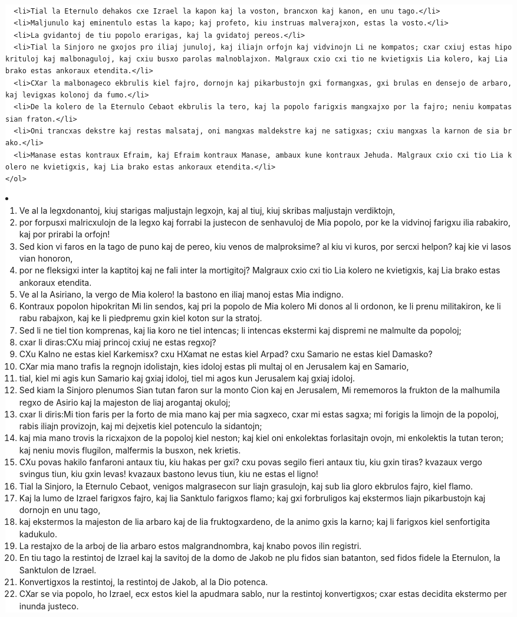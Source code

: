       <li>Tial la Eternulo dehakos cxe Izrael la kapon kaj la voston, brancxon kaj kanon, en unu tago.</li>
      <li>Maljunulo kaj eminentulo estas la kapo; kaj profeto, kiu instruas malverajxon, estas la vosto.</li>
      <li>La gvidantoj de tiu popolo erarigas, kaj la gvidatoj pereos.</li>
      <li>Tial la Sinjoro ne gxojos pro iliaj junuloj, kaj iliajn orfojn kaj vidvinojn Li ne kompatos; cxar cxiuj estas hipokrituloj kaj malbonaguloj, kaj cxiu busxo parolas malnoblajxon. Malgraux cxio cxi tio ne kvietigxis Lia kolero, kaj Lia brako estas ankoraux etendita.</li>
      <li>CXar la malbonageco ekbrulis kiel fajro, dornojn kaj pikarbustojn gxi formangxas, gxi brulas en densejo de arbaro, kaj levigxas kolonoj da fumo.</li>
      <li>De la kolero de la Eternulo Cebaot ekbrulis la tero, kaj la popolo farigxis mangxajxo por la fajro; neniu kompatas sian fraton.</li>
      <li>Oni trancxas dekstre kaj restas malsataj, oni mangxas maldekstre kaj ne satigxas; cxiu mangxas la karnon de sia brako.</li>
      <li>Manase estas kontraux Efraim, kaj Efraim kontraux Manase, ambaux kune kontraux Jehuda. Malgraux cxio cxi tio Lia kolero ne kvietigxis, kaj Lia brako estas ankoraux etendita.</li>
    </ol>
  </li>
  <li>
    <ol>
      <li>Ve al la legxdonantoj, kiuj starigas maljustajn legxojn, kaj al tiuj,  kiuj skribas maljustajn verdiktojn,</li>
      <li>por forpusxi malricxulojn de la legxo kaj forrabi la justecon de senhavuloj de Mia popolo, por ke la vidvinoj farigxu ilia rabakiro, kaj por prirabi la orfojn!</li>
      <li>Sed kion vi faros en la tago de puno kaj de pereo, kiu venos de malproksime? al kiu vi kuros, por sercxi helpon? kaj kie vi lasos vian honoron,</li>
      <li>por ne fleksigxi inter la kaptitoj kaj ne fali inter la mortigitoj?  Malgraux cxio cxi tio Lia kolero ne kvietigxis, kaj Lia brako estas ankoraux etendita.</li>
      <li>Ve al la Asiriano, la vergo de Mia kolero! la bastono en iliaj manoj estas Mia indigno.</li>
      <li>Kontraux popolon hipokritan Mi lin sendos, kaj pri la popolo de Mia kolero Mi donos al li ordonon, ke li prenu militakiron, ke li rabu rabajxon,  kaj ke li piedpremu gxin kiel koton sur la stratoj.</li>
      <li>Sed li ne tiel tion komprenas, kaj lia koro ne tiel intencas; li intencas ekstermi kaj dispremi ne malmulte da popoloj;</li>
      <li>cxar li diras:CXu miaj princoj cxiuj ne estas regxoj?</li>
      <li>CXu Kalno ne estas kiel Karkemisx? cxu HXamat ne estas kiel Arpad? cxu Samario ne estas kiel Damasko?</li>
      <li>CXar mia mano trafis la regnojn idolistajn, kies idoloj estas pli multaj ol en Jerusalem kaj en Samario,</li>
      <li>tial, kiel mi agis kun Samario kaj gxiaj idoloj, tiel mi agos kun Jerusalem kaj gxiaj idoloj.</li>
      <li>Sed kiam la Sinjoro plenumos Sian tutan faron sur la monto Cion kaj en Jerusalem, Mi rememoros la frukton de la malhumila regxo de Asirio kaj la majeston de liaj arogantaj okuloj;</li>
      <li>cxar li diris:Mi tion faris per la forto de mia mano kaj per mia sagxeco, cxar mi estas sagxa; mi forigis la limojn de la popoloj, rabis iliajn provizojn, kaj mi dejxetis kiel potenculo la sidantojn;</li>
      <li>kaj mia mano trovis la ricxajxon de la popoloj kiel neston; kaj kiel oni enkolektas forlasitajn ovojn, mi enkolektis la tutan teron; kaj neniu movis flugilon, malfermis la busxon, nek krietis.</li>
      <li>CXu povas hakilo fanfaroni antaux tiu, kiu hakas per gxi? cxu povas segilo fieri antaux tiu, kiu gxin tiras? kvazaux vergo svingus tiun, kiu gxin levas! kvazaux bastono levus tiun, kiu ne estas el ligno!</li>
      <li>Tial la Sinjoro, la Eternulo Cebaot, venigos malgrasecon sur liajn grasulojn, kaj sub lia gloro ekbrulos fajro, kiel flamo.</li>
      <li>Kaj la lumo de Izrael farigxos fajro, kaj lia Sanktulo farigxos flamo;  kaj gxi forbruligos kaj ekstermos liajn pikarbustojn kaj dornojn en unu tago,</li>
      <li>kaj ekstermos la majeston de lia arbaro kaj de lia fruktogxardeno, de la animo gxis la karno; kaj li farigxos kiel senfortigita kadukulo.</li>
      <li>La restajxo de la arboj de lia arbaro estos malgrandnombra, kaj knabo povos ilin registri.</li>
      <li>En tiu tago la restintoj de Izrael kaj la savitoj de la domo de Jakob ne plu fidos sian batanton, sed fidos fidele la Eternulon, la Sanktulon de Izrael.</li>
      <li>Konvertigxos la restintoj, la restintoj de Jakob, al la Dio potenca.</li>
      <li>CXar se via popolo, ho Izrael, ecx estos kiel la apudmara sablo, nur la restintoj konvertigxos; cxar estas decidita ekstermo per inunda justeco.</li>